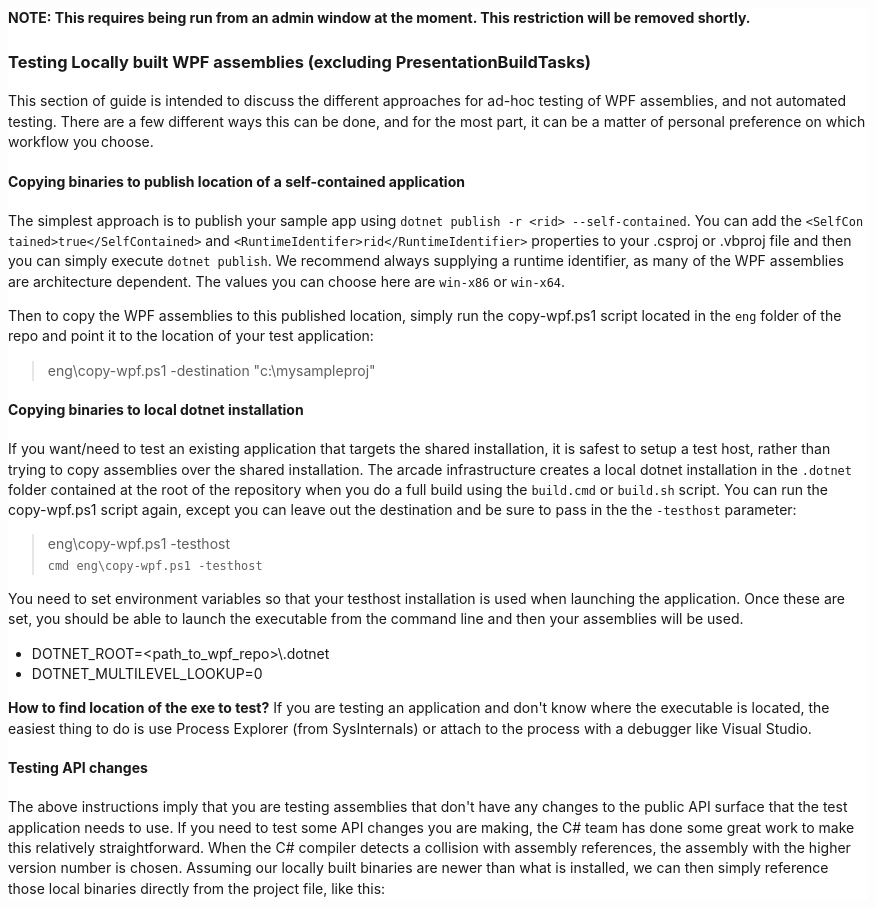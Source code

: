 **NOTE: This requires being run from an admin window at the moment. This restriction will be removed shortly.**

### Testing Locally built WPF assemblies (excluding PresentationBuildTasks)
This section of guide is intended to discuss the different approaches for ad-hoc testing of WPF assemblies,
and not automated testing. There are a few different ways this can be done, and for the most part,
it can be a matter of personal preference on which workflow you choose.

#### Copying binaries to publish location of a self-contained application
The simplest approach is to publish your sample app using `dotnet publish -r <rid> --self-contained`.
You can add the `<SelfContained>true</SelfContained>` and `<RuntimeIdentifer>rid</RuntimeIdentifier>`
properties to your .csproj or .vbproj file and then you can simply execute `dotnet publish`.
We recommend always supplying a runtime identifier, as many of the WPF assemblies are architecture dependent.
The values you can choose here are `win-x86` or `win-x64`.

Then to copy the WPF assemblies to this published location, simply run the copy-wpf.ps1 script
located in the `eng` folder of the repo and point it to the location of your test application:
> eng\copy-wpf.ps1 -destination "c:\mysampleproj"

#### Copying binaries to local dotnet installation

If you want/need to test an existing application that targets the shared installation, 
it is safest to setup a test host, rather than trying to copy assemblies over the shared installation.
The arcade infrastructure creates a local dotnet installation in the `.dotnet` folder contained at the root
of the repository when you do a full build using the `build.cmd` or `build.sh` script.
You can run the copy-wpf.ps1 script again, except you can leave out the destination and be sure to pass in the 
the `-testhost` parameter:
> eng\copy-wpf.ps1 -testhost  
```cmd eng\copy-wpf.ps1 -testhost  ```

You need to set environment variables so that your testhost installation is used when launching the application.
Once these are set, you should be able to launch the executable from the command line and then your assemblies
will be used.

- DOTNET_ROOT=<path_to_wpf_repo>\\.dotnet
- DOTNET_MULTILEVEL_LOOKUP=0

**How to find location of the exe to test?**
If you are testing an application and don't know where the executable is located, the easiest thing to do
is use Process Explorer (from SysInternals) or attach to the process with a debugger like Visual Studio.

#### Testing API changes 
The above instructions imply that you are testing assemblies that don't have any changes to the
public API surface that the test application needs to use. If you need to test some API changes
you are making, the C# team has done some great work to make this relatively straightforward.
When the C# compiler detects a collision with assembly references, the assembly with the
higher version number is chosen. Assuming our locally built binaries are newer than what is
installed, we can then simply reference those local binaries directly from the project file, like this:

```